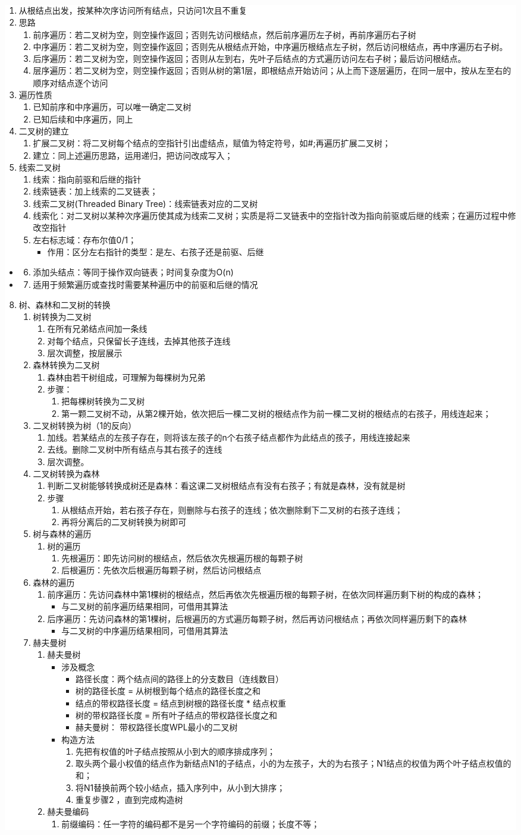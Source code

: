    1. 从根结点出发，按某种次序访问所有结点，只访问1次且不重复
   2. 思路
      1. 前序遍历：若二叉树为空，则空操作返回；否则先访问根结点，然后前序遍历左子树，再前序遍历右子树
      2. 中序遍历：若二叉树为空，则空操作返回；否则先从根结点开始，中序遍历根结点左子树，然后访问根结点，再中序遍历右子树。
      3. 后序遍历：若二叉树为空，则空操作返回；否则从左到右，先叶子后结点的方式遍历访问左右子树；最后访问根结点。
      4. 层序遍历：若二叉树为空，则空操作返回；否则从树的第1层，即根结点开始访问；从上而下逐层遍历，在同一层中，按从左至右的顺序对结点逐个访问
   3. 遍历性质
      1. 已知前序和中序遍历，可以唯一确定二叉树
      2. 已知后续和中序遍历，同上
6. 二叉树的建立
   1. 扩展二叉树：将二叉树每个结点的空指针引出虚结点，赋值为特定符号，如#;再遍历扩展二叉树；
   2. 建立：同上述遍历思路，运用递归，把访问改成写入；
7. 线索二叉树
   1. 线索：指向前驱和后继的指针
   2. 线索链表：加上线索的二叉链表；
   3. 线索二叉树(Threaded Binary Tree)：线索链表对应的二叉树
   4. 线索化：对二叉树以某种次序遍历使其成为线索二叉树；实质是将二叉链表中的空指针改为指向前驱或后继的线索；在遍历过程中修改空指针
   5. 左右标志域：存布尔值0/1；
      - 作用：区分左右指针的类型：是左、右孩子还是前驱、后继
 - 6. 添加头结点：等同于操作双向链表；时间复杂度为O(n)
 - 7. 适用于频繁遍历或查找时需要某种遍历中的前驱和后继的情况
8. 树、森林和二叉树的转换
   1. 树转换为二叉树
      1. 在所有兄弟结点间加一条线
      2. 对每个结点，只保留长子连线，去掉其他孩子连线
      3. 层次调整，按层展示
   2. 森林转换为二叉树
      1. 森林由若干树组成，可理解为每棵树为兄弟
      2. 步骤：
         1. 把每棵树转换为二叉树
         2. 第一颗二叉树不动，从第2棵开始，依次把后一棵二叉树的根结点作为前一棵二叉树的根结点的右孩子，用线连起来；
   3. 二叉树转换为树（1的反向）
      1. 加线。若某结点的左孩子存在，则将该左孩子的n个右孩子结点都作为此结点的孩子，用线连接起来
      2. 去线。删除二叉树中所有结点与其右孩子的连线
      3. 层次调整。
   4. 二叉树转换为森林
      1. 判断二叉树能够转换成树还是森林：看这课二叉树根结点有没有右孩子；有就是森林，没有就是树
      2. 步骤
         1. 从根结点开始，若右孩子存在，则删除与右孩子的连线；依次删除剩下二叉树的右孩子连线；
         2. 再将分离后的二叉树转换为树即可
   5. 树与森林的遍历
      1. 树的遍历
         1. 先根遍历：即先访问树的根结点，然后依次先根遍历根的每颗子树
         2. 后根遍历：先依次后根遍历每颗子树，然后访问根结点
   6. 森林的遍历
      1. 前序遍历：先访问森林中第1棵树的根结点，然后再依次先根遍历根的每颗子树，在依次同样遍历剩下树的构成的森林；
         * 与二叉树的前序遍历结果相同，可借用其算法 
      2. 后序遍历：先访问森林的第1棵树，后根遍历的方式遍历每颗子树，然后再访问根结点；再依次同样遍历剩下的森林
         * 与二叉树的中序遍历结果相同，可借用其算法
   9. 赫夫曼树
      1. 赫夫曼树
         * 涉及概念
           * 路径长度：两个结点间的路径上的分支数目（连线数目）
           * 树的路径长度 = 从树根到每个结点的路径长度之和
           * 结点的带权路径长度 = 结点到树根的路径长度 * 结点权重
           * 树的带权路径长度 = 所有叶子结点的带权路径长度之和
           * 赫夫曼树： 带权路径长度WPL最小的二叉树
         * 构造方法
           1. 先把有权值的叶子结点按照从小到大的顺序排成序列；
           2. 取头两个最小权值的结点作为新结点N1的子结点，小的为左孩子，大的为右孩子；N1结点的权值为两个叶子结点权值的和；
           3. 将N1替换前两个较小结点，插入序列中，从小到大排序；
           4. 重复步骤2 ，直到完成构造树
      2.  赫夫曼编码
          1.  前缀编码：任一字符的编码都不是另一个字符编码的前缀；长度不等；